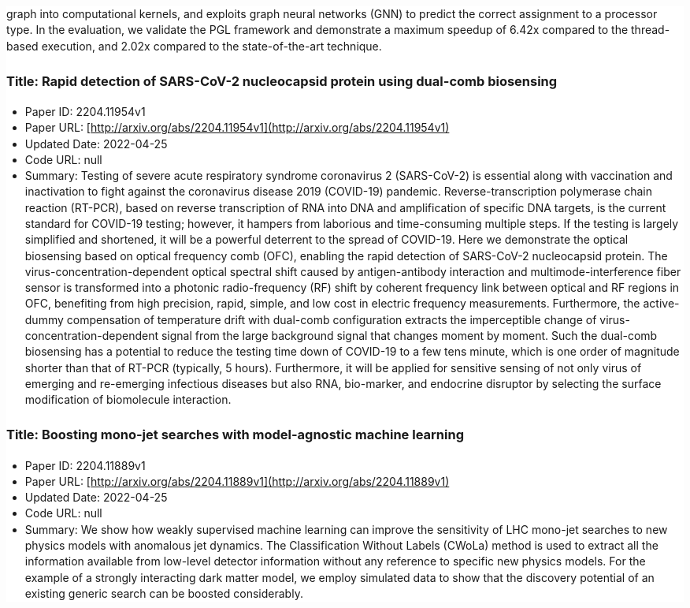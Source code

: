 graph into computational kernels, and exploits graph neural networks (GNN) to
predict the correct assignment to a processor type. In the evaluation, we
validate the PGL framework and demonstrate a maximum speedup of 6.42x compared
to the thread-based execution, and 2.02x compared to the state-of-the-art
technique.

### Title: Rapid detection of SARS-CoV-2 nucleocapsid protein using dual-comb biosensing
* Paper ID: 2204.11954v1
* Paper URL: [http://arxiv.org/abs/2204.11954v1](http://arxiv.org/abs/2204.11954v1)
* Updated Date: 2022-04-25
* Code URL: null
* Summary: Testing of severe acute respiratory syndrome coronavirus 2 (SARS-CoV-2) is
essential along with vaccination and inactivation to fight against the
coronavirus disease 2019 (COVID-19) pandemic. Reverse-transcription polymerase
chain reaction (RT-PCR), based on reverse transcription of RNA into DNA and
amplification of specific DNA targets, is the current standard for COVID-19
testing; however, it hampers from laborious and time-consuming multiple steps.
If the testing is largely simplified and shortened, it will be a powerful
deterrent to the spread of COVID-19. Here we demonstrate the optical biosensing
based on optical frequency comb (OFC), enabling the rapid detection of
SARS-CoV-2 nucleocapsid protein. The virus-concentration-dependent optical
spectral shift caused by antigen-antibody interaction and
multimode-interference fiber sensor is transformed into a photonic
radio-frequency (RF) shift by coherent frequency link between optical and RF
regions in OFC, benefiting from high precision, rapid, simple, and low cost in
electric frequency measurements. Furthermore, the active-dummy compensation of
temperature drift with dual-comb configuration extracts the imperceptible
change of virus-concentration-dependent signal from the large background signal
that changes moment by moment. Such the dual-comb biosensing has a potential to
reduce the testing time down of COVID-19 to a few tens minute, which is one
order of magnitude shorter than that of RT-PCR (typically, 5 hours).
Furthermore, it will be applied for sensitive sensing of not only virus of
emerging and re-emerging infectious diseases but also RNA, bio-marker, and
endocrine disruptor by selecting the surface modification of biomolecule
interaction.

### Title: Boosting mono-jet searches with model-agnostic machine learning
* Paper ID: 2204.11889v1
* Paper URL: [http://arxiv.org/abs/2204.11889v1](http://arxiv.org/abs/2204.11889v1)
* Updated Date: 2022-04-25
* Code URL: null
* Summary: We show how weakly supervised machine learning can improve the sensitivity of
LHC mono-jet searches to new physics models with anomalous jet dynamics. The
Classification Without Labels (CWoLa) method is used to extract all the
information available from low-level detector information without any reference
to specific new physics models. For the example of a strongly interacting dark
matter model, we employ simulated data to show that the discovery potential of
an existing generic search can be boosted considerably.
